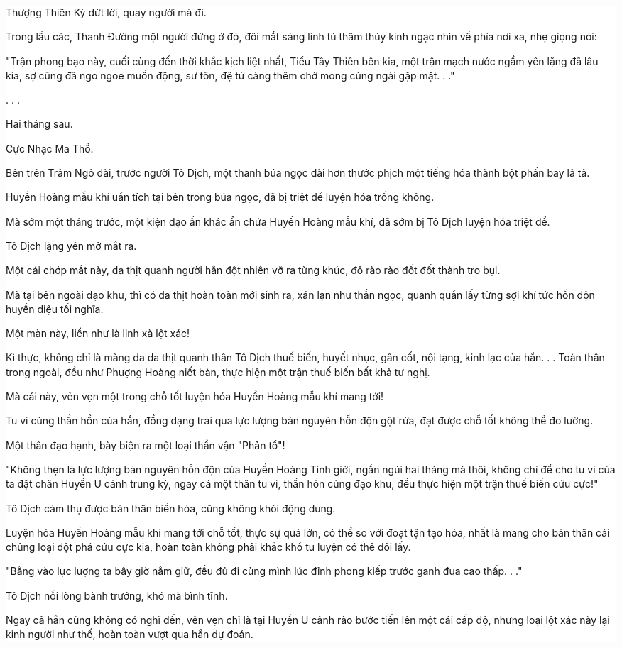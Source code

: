 Thượng Thiên Kỳ dứt lời, quay người mà đi.

Trong lầu các, Thanh Đường một người đứng ở đó, đôi mắt sáng linh tú thâm thúy kinh ngạc nhìn về phía nơi xa, nhẹ giọng nói:

"Trận phong bạo này, cuối cùng đến thời khắc kịch liệt nhất, Tiểu Tây Thiên bên kia, một trận mạch nước ngầm yên lặng đã lâu kia, sợ cũng đã ngo ngoe muốn động, sư tôn, đệ tử càng thêm chờ mong cùng ngài gặp mặt. . ."

. . .

Hai tháng sau.

Cực Nhạc Ma Thổ.

Bên trên Trảm Ngô đài, trước người Tô Dịch, một thanh búa ngọc dài hơn thước phịch một tiếng hóa thành bột phấn bay lả tả.

Huyền Hoàng mẫu khí uẩn tích tại bên trong búa ngọc, đã bị triệt để luyện hóa trống không.

Mà sớm một tháng trước, một kiện đạo ấn khác ẩn chứa Huyền Hoàng mẫu khí, đã sớm bị Tô Dịch luyện hóa triệt để.

Tô Dịch lặng yên mở mắt ra.

Một cái chớp mắt này, da thịt quanh người hắn đột nhiên vỡ ra từng khúc, đổ rào rào đốt đốt thành tro bụi.

Mà tại bên ngoài đạo khu, thì có da thịt hoàn toàn mới sinh ra, xán lạn như thần ngọc, quanh quẩn lấy từng sợi khí tức hỗn độn huyền diệu tối nghĩa.

Một màn này, liền như là linh xà lột xác!

Kì thực, không chỉ là màng da da thịt quanh thân Tô Dịch thuế biến, huyết nhục, gân cốt, nội tạng, kinh lạc của hắn. . . Toàn thân trong ngoài, đều như Phượng Hoàng niết bàn, thực hiện một trận thuế biến bất khả tư nghị.

Mà cái này, vẻn vẹn một trong chỗ tốt luyện hóa Huyền Hoàng mẫu khí mang tới!

Tu vi cùng thần hồn của hắn, đồng dạng trải qua lực lượng bản nguyên hỗn độn gột rửa, đạt được chỗ tốt không thể đo lường.

Một thân đạo hạnh, bày biện ra một loại thần vận "Phản tổ"!

"Không thẹn là lực lượng bản nguyên hỗn độn của Huyền Hoàng Tinh giới, ngắn ngủi hai tháng mà thôi, không chỉ để cho tu vi của ta đặt chân Huyền U cảnh trung kỳ, ngay cả một thân tu vi, thần hồn cùng đạo khu, đều thực hiện một trận thuế biến cứu cực!"

Tô Dịch cảm thụ được bản thân biến hóa, cũng không khỏi động dung.

Luyện hóa Huyền Hoàng mẫu khí mang tới chỗ tốt, thực sự quá lớn, có thể so với đoạt tận tạo hóa, nhất là mang cho bản thân cái chủng loại đột phá cứu cực kia, hoàn toàn không phải khắc khổ tu luyện có thể đổi lấy.

"Bằng vào lực lượng ta bây giờ nắm giữ, đều đủ đi cùng mình lúc đỉnh phong kiếp trước ganh đua cao thấp. . ."

Tô Dịch nỗi lòng bành trướng, khó mà bình tĩnh.

Ngay cả hắn cũng không có nghĩ đến, vẻn vẹn chỉ là tại Huyền U cảnh rảo bước tiến lên một cái cấp độ, nhưng loại lột xác này lại kinh người như thế, hoàn toàn vượt qua hắn dự đoán.
